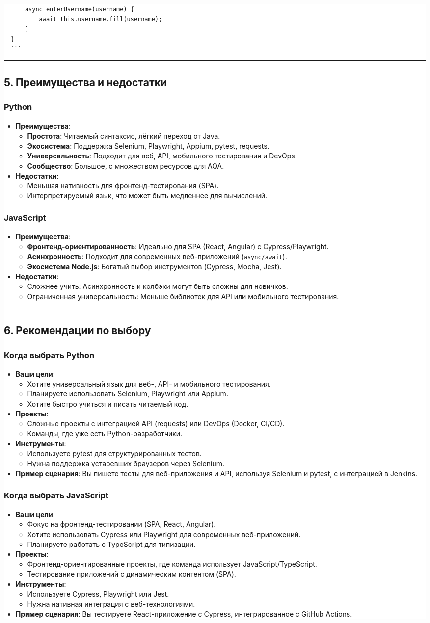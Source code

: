           async enterUsername(username) {
              await this.username.fill(username);
          }
      }
      ```

---

## 5. Преимущества и недостатки

### Python
- **Преимущества**:
    - **Простота**: Читаемый синтаксис, лёгкий переход от Java.
    - **Экосистема**: Поддержка Selenium, Playwright, Appium, pytest, requests.
    - **Универсальность**: Подходит для веб, API, мобильного тестирования и DevOps.
    - **Сообщество**: Большое, с множеством ресурсов для AQA.
- **Недостатки**:
    - Меньшая нативность для фронтенд-тестирования (SPA).
    - Интерпретируемый язык, что может быть медленнее для вычислений.

### JavaScript
- **Преимущества**:
    - **Фронтенд-ориентированность**: Идеально для SPA (React, Angular) с Cypress/Playwright.
    - **Асинхронность**: Подходит для современных веб-приложений (`async/await`).
    - **Экосистема Node.js**: Богатый выбор инструментов (Cypress, Mocha, Jest).
- **Недостатки**:
    - Сложнее учить: Асинхронность и колбэки могут быть сложны для новичков.
    - Ограниченная универсальность: Меньше библиотек для API или мобильного тестирования.

---

## 6. Рекомендации по выбору

### Когда выбрать Python
- **Ваши цели**:
    - Хотите универсальный язык для веб-, API- и мобильного тестирования.
    - Планируете использовать Selenium, Playwright или Appium.
    - Хотите быстро учиться и писать читаемый код.
- **Проекты**:
    - Сложные проекты с интеграцией API (requests) или DevOps (Docker, CI/CD).
    - Команды, где уже есть Python-разработчики.
- **Инструменты**:
    - Используете pytest для структурированных тестов.
    - Нужна поддержка устаревших браузеров через Selenium.
- **Пример сценария**: Вы пишете тесты для веб-приложения и API, используя Selenium и pytest, с интеграцией в Jenkins.

### Когда выбрать JavaScript
- **Ваши цели**:
    - Фокус на фронтенд-тестировании (SPA, React, Angular).
    - Хотите использовать Cypress или Playwright для современных веб-приложений.
    - Планируете работать с TypeScript для типизации.
- **Проекты**:
    - Фронтенд-ориентированные проекты, где команда использует JavaScript/TypeScript.
    - Тестирование приложений с динамическим контентом (SPA).
- **Инструменты**:
    - Используете Cypress, Playwright или Jest.
    - Нужна нативная интеграция с веб-технологиями.
- **Пример сценария**: Вы тестируете React-приложение с Cypress, интегрированное с GitHub Actions.
